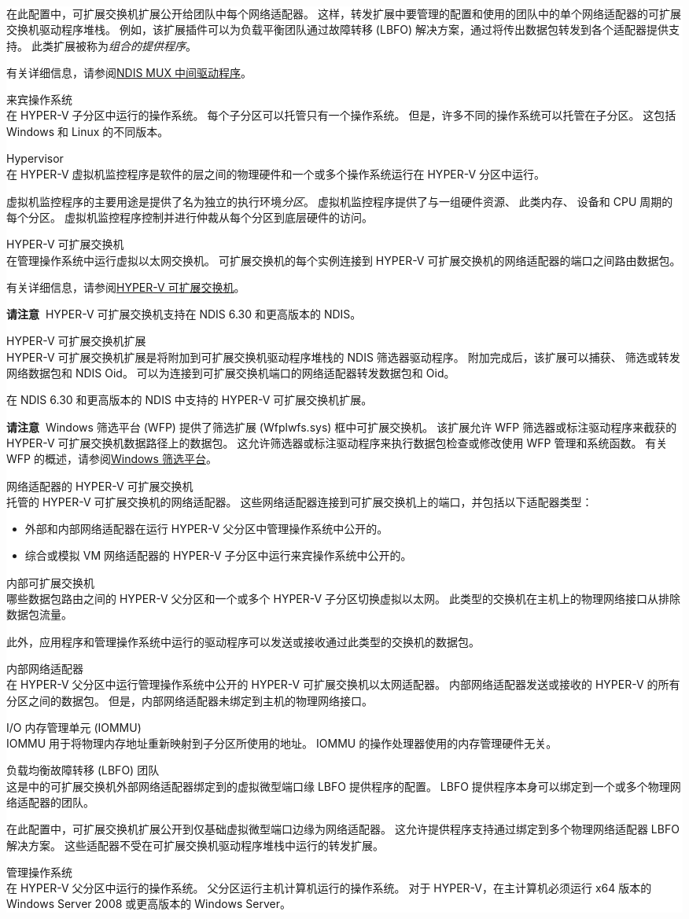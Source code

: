 在此配置中，可扩展交换机扩展公开给团队中每个网络适配器。 这样，转发扩展中要管理的配置和使用的团队中的单个网络适配器的可扩展交换机驱动程序堆栈。 例如，该扩展插件可以为负载平衡团队通过故障转移 (LBFO) 解决方案，通过将传出数据包转发到各个适配器提供支持。 此类扩展被称为*组合的提供程序*。

有关详细信息，请参阅[NDIS MUX 中间驱动程序](ndis-mux-intermediate-drivers.md)。

<a href="" id="guest-operating-system"></a>来宾操作系统  
在 HYPER-V 子分区中运行的操作系统。 每个子分区可以托管只有一个操作系统。 但是，许多不同的操作系统可以托管在子分区。 这包括 Windows 和 Linux 的不同版本。

<a href="" id="hypervisor"></a>Hypervisor  
在 HYPER-V 虚拟机监控程序是软件的层之间的物理硬件和一个或多个操作系统运行在 HYPER-V 分区中运行。

虚拟机监控程序的主要用途是提供了名为独立的执行环境*分区*。 虚拟机监控程序提供了与一组硬件资源、 此类内存、 设备和 CPU 周期的每个分区。 虚拟机监控程序控制并进行仲裁从每个分区到底层硬件的访问。

<a href="" id="hyper-v-extensible-switch"></a>HYPER-V 可扩展交换机  
在管理操作系统中运行虚拟以太网交换机。 可扩展交换机的每个实例连接到 HYPER-V 可扩展交换机的网络适配器的端口之间路由数据包。

有关详细信息，请参阅[HYPER-V 可扩展交换机](hyper-v-extensible-switch.md)。

**请注意**  HYPER-V 可扩展交换机支持在 NDIS 6.30 和更高版本的 NDIS。

 

<a href="" id="hyper-v-extensible-switch-extension"></a>HYPER-V 可扩展交换机扩展  
HYPER-V 可扩展交换机扩展是将附加到可扩展交换机驱动程序堆栈的 NDIS 筛选器驱动程序。 附加完成后，该扩展可以捕获、 筛选或转发网络数据包和 NDIS Oid。 可以为连接到可扩展交换机端口的网络适配器转发数据包和 Oid。

在 NDIS 6.30 和更高版本的 NDIS 中支持的 HYPER-V 可扩展交换机扩展。

**请注意**  Windows 筛选平台 (WFP) 提供了筛选扩展 (Wfplwfs.sys) 框中可扩展交换机。 该扩展允许 WFP 筛选器或标注驱动程序来截获的 HYPER-V 可扩展交换机数据路径上的数据包。 这允许筛选器或标注驱动程序来执行数据包检查或修改使用 WFP 管理和系统函数。 有关 WFP 的概述，请参阅[Windows 筛选平台](porting-packet-processing-drivers-and-apps-to-wfp.md)。

 

<a href="" id="hyper-v-extensible-switch-network-adapter"></a>网络适配器的 HYPER-V 可扩展交换机  
托管的 HYPER-V 可扩展交换机的网络适配器。 这些网络适配器连接到可扩展交换机上的端口，并包括以下适配器类型：

-   外部和内部网络适配器在运行 HYPER-V 父分区中管理操作系统中公开的。

-   综合或模拟 VM 网络适配器的 HYPER-V 子分区中运行来宾操作系统中公开的。

<a href="" id="internal-extensible-switch"></a>内部可扩展交换机  
哪些数据包路由之间的 HYPER-V 父分区和一个或多个 HYPER-V 子分区切换虚拟以太网。 此类型的交换机在主机上的物理网络接口从排除数据包流量。

此外，应用程序和管理操作系统中运行的驱动程序可以发送或接收通过此类型的交换机的数据包。

<a href="" id="internal-network-adapter"></a>内部网络适配器  
在 HYPER-V 父分区中运行管理操作系统中公开的 HYPER-V 可扩展交换机以太网适配器。 内部网络适配器发送或接收的 HYPER-V 的所有分区之间的数据包。 但是，内部网络适配器未绑定到主机的物理网络接口。

<a href="" id="i-o-memory-management-unit--iommu-"></a>I/O 内存管理单元 (IOMMU)  
IOMMU 用于将物理内存地址重新映射到子分区所使用的地址。 IOMMU 的操作处理器使用的内存管理硬件无关。

<a href="" id="load-balancing-failover--lbfo--team"></a>负载均衡故障转移 (LBFO) 团队  
这是中的可扩展交换机外部网络适配器绑定到的虚拟微型端口缘 LBFO 提供程序的配置。 LBFO 提供程序本身可以绑定到一个或多个物理网络适配器的团队。

在此配置中，可扩展交换机扩展公开到仅基础虚拟微型端口边缘为网络适配器。 这允许提供程序支持通过绑定到多个物理网络适配器 LBFO 解决方案。 这些适配器不受在可扩展交换机驱动程序堆栈中运行的转发扩展。

<a href="" id="management-operating-system"></a>管理操作系统  
在 HYPER-V 父分区中运行的操作系统。 父分区运行主机计算机运行的操作系统。 对于 HYPER-V，在主计算机必须运行 x64 版本的 Windows Server 2008 或更高版本的 Windows Server。
